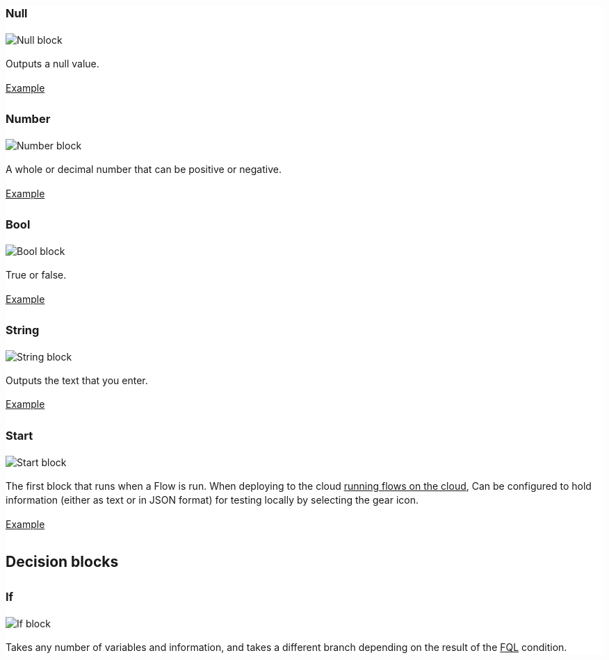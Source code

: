 ### Null

<img alt="Null block" src="https://assets.postman.com/postman-labs-docs/all-blocks/null-block.png" width="35px"/>

Outputs a null value.

[Example](https://www.postman.com/postman/workspace/flows-snippets/flow/63bc6e4a82ae416b9e6bc108)

### Number

<img alt="Number block" src="https://assets.postman.com/postman-labs-docs/all-blocks/number-block.png" width="93px"/>

A whole or decimal number that can be positive or negative.

[Example](https://www.postman.com/postman/workspace/flows-snippets/flow/63b8b417a365885b55bc51fd)


### Bool

<img alt="Bool block" src="https://assets.postman.com/postman-labs-docs/all-blocks/bool-block.png" width="118px"/>

True or false.

[Example](https://www.postman.com/postman/workspace/flows-snippets/flow/63b8b16f2b292a29393dbef9)


### String

<img alt="String block" src="https://assets.postman.com/postman-labs-docs/all-blocks/string-block.png" width="143px"/>

Outputs the text that you enter.

[Example](https://www.postman.com/postman/workspace/flows-snippets/flow/63bc6328e308d202595085bc)

### Start

<img alt="Start block" src="https://assets.postman.com/postman-labs-docs/all-blocks/combined-start-block.png" width="110px"/>

The first block that runs when a Flow is run. When deploying to the cloud [running flows on the cloud](/docs/postman-flows/running-flows-on-the-cloud/webhooks/), Can be configured to hold information (either as text or in JSON format) for testing locally by selecting the gear icon.

[Example](https://www.postman.com/postman/workspace/flows-snippets/flow/63bcbae7f3155f2e86b54eb2)

## Decision blocks

### If

<img alt="If block" src="https://assets.postman.com/postman-labs-docs/all-blocks/refactored-if-block.png" width="245px"/>


  Takes any number of variables and information, and takes a different branch depending on the result of the [FQL](/docs/postman-flows/flows-query-language/introduction-to-fql/) condition.
